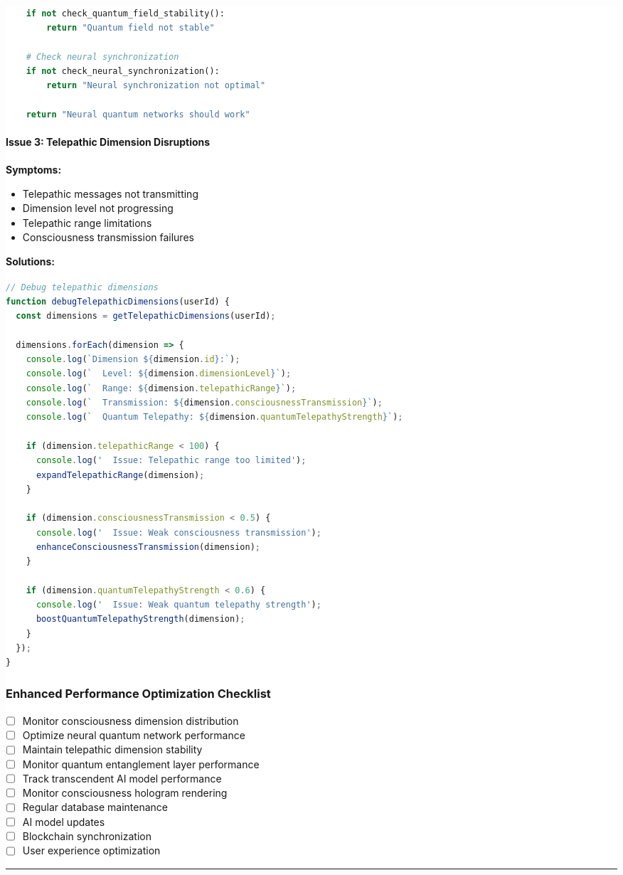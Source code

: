 ```python
    if not check_quantum_field_stability():
        return "Quantum field not stable"
    
    # Check neural synchronization
    if not check_neural_synchronization():
        return "Neural synchronization not optimal"
    
    return "Neural quantum networks should work"
```

#### Issue 3: Telepathic Dimension Disruptions
**Symptoms:**
- Telepathic messages not transmitting
- Dimension level not progressing
- Telepathic range limitations
- Consciousness transmission failures

**Solutions:**
```javascript
// Debug telepathic dimensions
function debugTelepathicDimensions(userId) {
  const dimensions = getTelepathicDimensions(userId);
  
  dimensions.forEach(dimension => {
    console.log(`Dimension ${dimension.id}:`);
    console.log(`  Level: ${dimension.dimensionLevel}`);
    console.log(`  Range: ${dimension.telepathicRange}`);
    console.log(`  Transmission: ${dimension.consciousnessTransmission}`);
    console.log(`  Quantum Telepathy: ${dimension.quantumTelepathyStrength}`);
    
    if (dimension.telepathicRange < 100) {
      console.log('  Issue: Telepathic range too limited');
      expandTelepathicRange(dimension);
    }
    
    if (dimension.consciousnessTransmission < 0.5) {
      console.log('  Issue: Weak consciousness transmission');
      enhanceConsciousnessTransmission(dimension);
    }
    
    if (dimension.quantumTelepathyStrength < 0.6) {
      console.log('  Issue: Weak quantum telepathy strength');
      boostQuantumTelepathyStrength(dimension);
    }
  });
}
```

### Enhanced Performance Optimization Checklist
- [ ] Monitor consciousness dimension distribution
- [ ] Optimize neural quantum network performance
- [ ] Maintain telepathic dimension stability
- [ ] Monitor quantum entanglement layer performance
- [ ] Track transcendent AI model performance
- [ ] Monitor consciousness hologram rendering
- [ ] Regular database maintenance
- [ ] AI model updates
- [ ] Blockchain synchronization
- [ ] User experience optimization

---